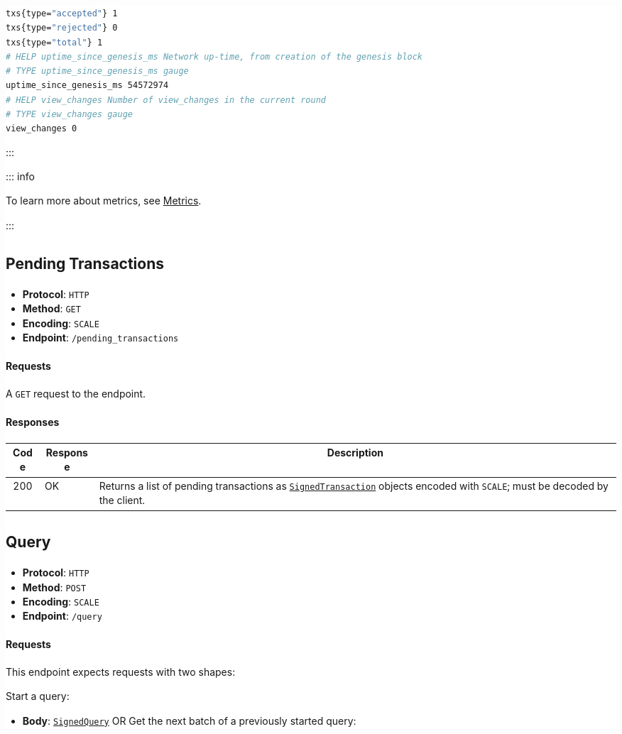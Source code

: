 ```bash
txs{type="accepted"} 1
txs{type="rejected"} 0
txs{type="total"} 1
# HELP uptime_since_genesis_ms Network up-time, from creation of the genesis block
# TYPE uptime_since_genesis_ms gauge
uptime_since_genesis_ms 54572974
# HELP view_changes Number of view_changes in the current round
# TYPE view_changes gauge
view_changes 0
```

:::

::: info

To learn more about metrics, see [Metrics](../guide/advanced/metrics.md).

:::

## Pending Transactions

- **Protocol**: `HTTP`
- **Method**: `GET`
- **Encoding**: `SCALE`
- **Endpoint**: `/pending_transactions`

#### Requests

A `GET` request to the endpoint.

#### Responses

| Code | Response | Description                                                                                                                                                          |
| :--: | -------- | -------------------------------------------------------------------------------------------------------------------------------------------------------------------- |
| 200  | OK       | Returns a list of pending transactions as [`SignedTransaction`](data-model-schema.md#signedtransaction) objects encoded with `SCALE`; must be decoded by the client. |

## Query

- **Protocol**: `HTTP`
- **Method**: `POST`
- **Encoding**: `SCALE`
- **Endpoint**: `/query`

#### Requests

This endpoint expects requests with two shapes:

Start a query:

- **Body**:
  [`SignedQuery`](/reference/data-model-schema#signedquery)
OR
  Get the next batch of a previously started query:
  